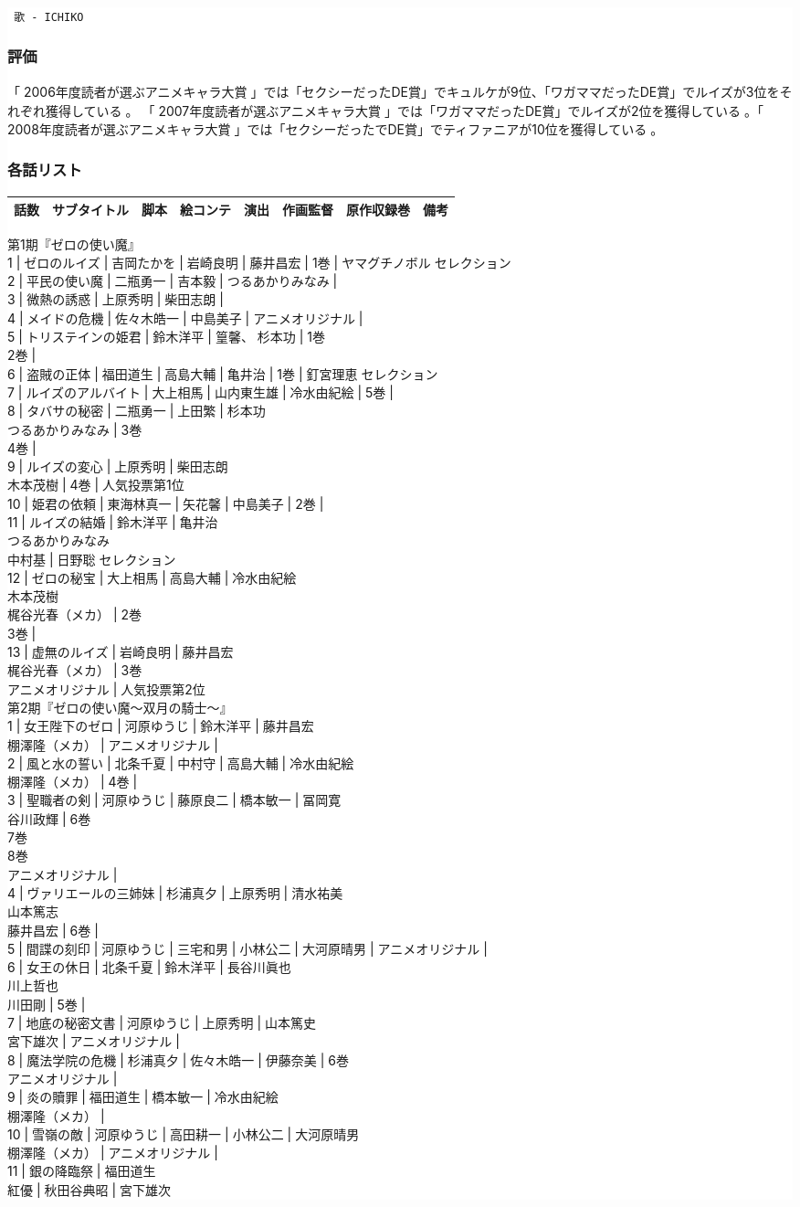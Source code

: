      歌 - ICHIKO 

###  評価

「  2006年度読者が選ぶアニメキャラ大賞  」では「セクシーだったDE賞」でキュルケが9位、「ワガママだったDE賞」でルイズが3位をそれぞれ獲得している
  。 「  2007年度読者が選ぶアニメキャラ大賞  」では「ワガママだったDE賞」でルイズが2位を獲得している    。「
2008年度読者が選ぶアニメキャラ大賞  」では「セクシーだったでDE賞」でティファニアが10位を獲得している    。

###  各話リスト

話数  |  サブタイトル  |  脚本  |  絵コンテ  |  演出  |  作画監督  |  原作収録巻  |  備考   
---|---|---|---|---|---|---|---  
第1期『ゼロの使い魔』  
1  |  ゼロのルイズ  |  吉岡たかを  |  岩崎良明  |  藤井昌宏  |  1巻  |  ヤマグチノボル  セレクション   
2  |  平民の使い魔  |  二瓶勇一  |  吉本毅  |  つるあかりみなみ  |   
3  |  微熱の誘惑  |  上原秀明  |  柴田志朗  |   
4  |  メイドの危機  |  佐々木皓一  |  中島美子  |  アニメオリジナル  |   
5  |  トリステインの姫君  |  鈴木洋平  |  篁馨、  杉本功  |  1巻   
2巻  |   
6  |  盗賊の正体  |  福田道生  |  高島大輔  |  亀井治  |  1巻  |  釘宮理恵  セレクション   
7  |  ルイズのアルバイト  |  大上相馬  |  山内東生雄  |  冷水由紀絵  |  5巻  |   
8  |  タバサの秘密  |  二瓶勇一  |  上田繁  |  杉本功   
つるあかりみなみ  |  3巻   
4巻  |   
9  |  ルイズの変心  |  上原秀明  |  柴田志朗   
木本茂樹  |  4巻  |  人気投票第1位   
10  |  姫君の依頼  |  東海林真一  |  矢花馨  |  中島美子  |  2巻  |   
11  |  ルイズの結婚  |  鈴木洋平  |  亀井治   
つるあかりみなみ  
中村基  |  日野聡  セレクション   
12  |  ゼロの秘宝  |  大上相馬  |  高島大輔  |  冷水由紀絵   
木本茂樹  
梶谷光春（メカ）  |  2巻   
3巻  |   
13  |  虚無のルイズ  |  岩崎良明  |  藤井昌宏   
梶谷光春（メカ）  |  3巻   
アニメオリジナル  |  人気投票第2位   
第2期『ゼロの使い魔〜双月の騎士〜』  
1  |  女王陛下のゼロ  |  河原ゆうじ  |  鈴木洋平  |  藤井昌宏   
棚澤隆（メカ）  |  アニメオリジナル  |   
2  |  風と水の誓い  |  北条千夏  |  中村守  |  高島大輔  |  冷水由紀絵   
棚澤隆（メカ）  |  4巻  |   
3  |  聖職者の剣  |  河原ゆうじ  |  藤原良二  |  橋本敏一  |  冨岡寛   
谷川政輝  |  6巻   
7巻  
8巻  
アニメオリジナル  |   
4  |  ヴァリエールの三姉妹  |  杉浦真夕  |  上原秀明  |  清水祐美   
山本篤志  
藤井昌宏  |  6巻  |   
5  |  間諜の刻印  |  河原ゆうじ  |  三宅和男  |  小林公二  |  大河原晴男  |  アニメオリジナル  |   
6  |  女王の休日  |  北条千夏  |  鈴木洋平  |  長谷川眞也    
川上哲也  
川田剛  |  5巻  |   
7  |  地底の秘密文書  |  河原ゆうじ  |  上原秀明  |  山本篤史   
宮下雄次  |  アニメオリジナル  |   
8  |  魔法学院の危機  |  杉浦真夕  |  佐々木皓一  |  伊藤奈美  |  6巻   
アニメオリジナル  |   
9  |  炎の贖罪  |  福田道生  |  橋本敏一  |  冷水由紀絵   
棚澤隆（メカ）  |   
10  |  雪嶺の敵  |  河原ゆうじ  |  高田耕一  |  小林公二  |  大河原晴男   
棚澤隆（メカ）  |  アニメオリジナル  |   
11  |  銀の降臨祭  |  福田道生   
紅優  |  秋田谷典昭  |  宮下雄次   